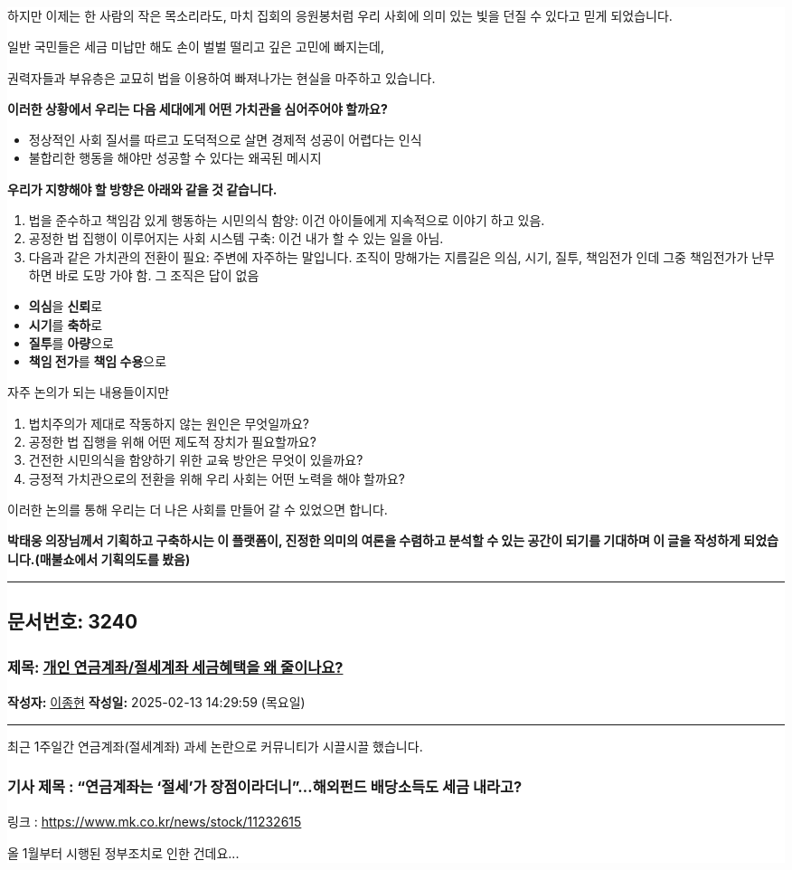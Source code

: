 하지만 이제는 한 사람의 작은 목소리라도, 마치 집회의 응원봉처럼 우리 사회에 의미 있는 빛을 던질 수 있다고 믿게 되었습니다.

일반 국민들은 세금 미납만 해도 손이 벌벌 떨리고 깊은 고민에 빠지는데,

권력자들과 부유층은 교묘히 법을 이용하여 빠져나가는 현실을 마주하고 있습니다.

**이러한 상황에서 우리는 다음 세대에게 어떤 가치관을 심어주어야 할까요?**

* 정상적인 사회 질서를 따르고 도덕적으로 살면 경제적 성공이 어렵다는 인식
* 불합리한 행동을 해야만 성공할 수 있다는 왜곡된 메시지

**우리가 지향해야 할 방향은 아래와 같을 것 같습니다.**

1. 법을 준수하고 책임감 있게 행동하는 시민의식 함양: 이건 아이들에게 지속적으로 이야기 하고 있음.
2. 공정한 법 집행이 이루어지는 사회 시스템 구축: 이건 내가 할 수 있는 일을 아님.
3. 다음과 같은 가치관의 전환이 필요: 주변에 자주하는 말입니다. 조직이 망해가는 지름길은 의심, 시기, 질투, 책임전가 인데 그중 책임전가가 난무하면 바로 도망 가야 함. 그 조직은 답이 없음

* **의심**을 **신뢰**로
* **시기**를 **축하**로
* **질투**를 **아량**으로
* **책임 전가**를 **책임 수용**으로

자주 논의가 되는 내용들이지만

1. 법치주의가 제대로 작동하지 않는 원인은 무엇일까요?
2. 공정한 법 집행을 위해 어떤 제도적 장치가 필요할까요?
3. 건전한 시민의식을 함양하기 위한 교육 방안은 무엇이 있을까요?
4. 긍정적 가치관으로의 전환을 위해 우리 사회는 어떤 노력을 해야 할까요?

이러한 논의를 통해 우리는 더 나은 사회를 만들어 갈 수 있었으면 합니다.

**박태웅 의장님께서 기획하고 구축하시는 이 플랫폼이, 진정한 의미의 여론을 수렴하고 분석할 수 있는 공간이 되기를 기대하며 이 글을 작성하게 되었습니다.(매불쇼에서 기획의도를 봤음)**

---





## 문서번호: 3240

### 제목: [개인 연금계좌/절세계좌 세금혜택을 왜 줄이나요?](https://q4all.kr/redirect/detail/6b250c1f-900a-4244-b5ad-e8d1f112251c)

**작성자:** [이종현](https://q4all.kr/user/profile/4615)
**작성일:** 2025-02-13 14:29:59 (목요일)

---

최근 1주일간 연금계좌(절세계좌) 과세 논란으로 커뮤니티가 시끌시끌 했습니다.

### 기사 제목 : “연금계좌는 ‘절세’가 장점이라더니”…해외펀드 배당소득도 세금 내라고?

링크 : <https://www.mk.co.kr/news/stock/11232615>

올 1월부터 시행된 정부조치로 인한 건데요...
